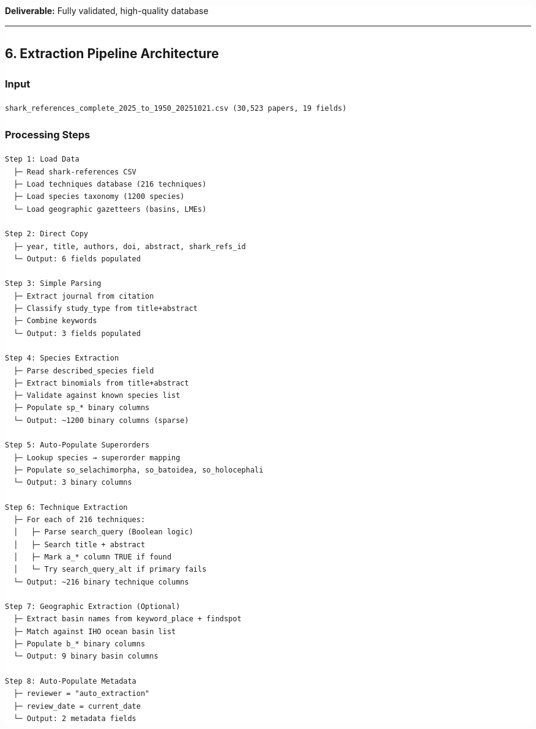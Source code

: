 **Deliverable:** Fully validated, high-quality database

---

## 6. Extraction Pipeline Architecture

### Input
```
shark_references_complete_2025_to_1950_20251021.csv (30,523 papers, 19 fields)
```

### Processing Steps

```
Step 1: Load Data
  ├─ Read shark-references CSV
  ├─ Load techniques database (216 techniques)
  ├─ Load species taxonomy (1200 species)
  └─ Load geographic gazetteers (basins, LMEs)

Step 2: Direct Copy
  ├─ year, title, authors, doi, abstract, shark_refs_id
  └─ Output: 6 fields populated

Step 3: Simple Parsing
  ├─ Extract journal from citation
  ├─ Classify study_type from title+abstract
  ├─ Combine keywords
  └─ Output: 3 fields populated

Step 4: Species Extraction
  ├─ Parse described_species field
  ├─ Extract binomials from title+abstract
  ├─ Validate against known species list
  ├─ Populate sp_* binary columns
  └─ Output: ~1200 binary columns (sparse)

Step 5: Auto-Populate Superorders
  ├─ Lookup species → superorder mapping
  ├─ Populate so_selachimorpha, so_batoidea, so_holocephali
  └─ Output: 3 binary columns

Step 6: Technique Extraction
  ├─ For each of 216 techniques:
  │   ├─ Parse search_query (Boolean logic)
  │   ├─ Search title + abstract
  │   ├─ Mark a_* column TRUE if found
  │   └─ Try search_query_alt if primary fails
  └─ Output: ~216 binary technique columns

Step 7: Geographic Extraction (Optional)
  ├─ Extract basin names from keyword_place + findspot
  ├─ Match against IHO ocean basin list
  ├─ Populate b_* binary columns
  └─ Output: 9 binary basin columns

Step 8: Auto-Populate Metadata
  ├─ reviewer = "auto_extraction"
  ├─ review_date = current_date
  └─ Output: 2 metadata fields
```
